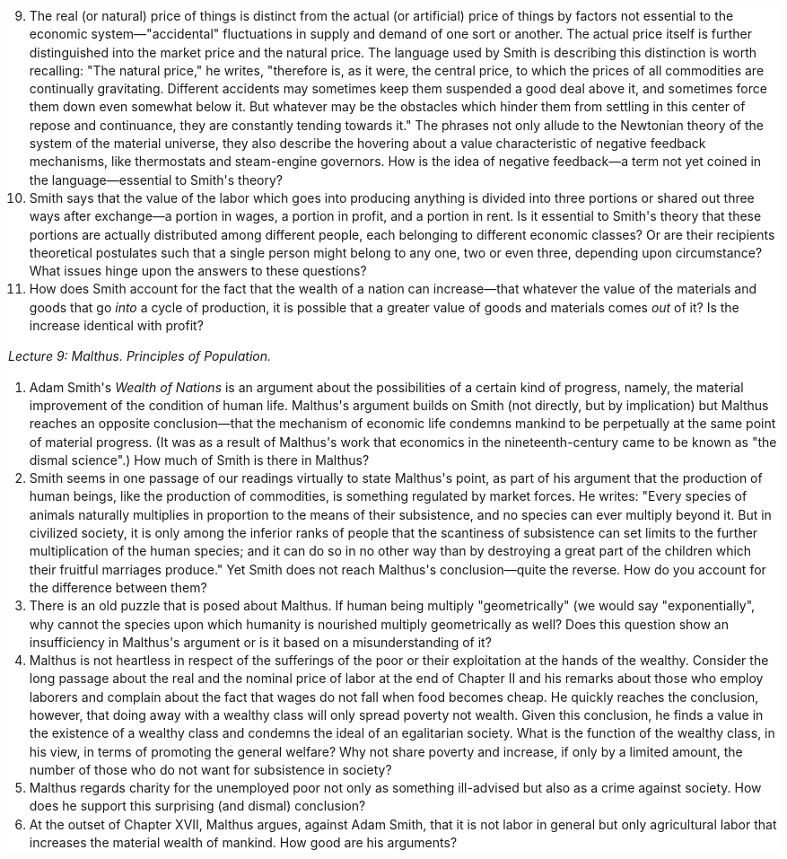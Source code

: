 9.  The real (or natural) price of things is distinct from the actual (or artificial) price of things by factors not essential to the economic system—"accidental" fluctuations in supply and demand of one sort or another. The actual price itself is further distinguished into the market price and the natural price. The language used by Smith is describing this distinction is worth recalling: "The natural price," he writes, "therefore is, as it were, the central price, to which the prices of all commodities are continually gravitating. Different accidents may sometimes keep them suspended a good deal above it, and sometimes force them down even somewhat below it. But whatever may be the obstacles which hinder them from settling in this center of repose and continuance, they are constantly tending towards it." The phrases not only allude to the Newtonian theory of the system of the material universe, they also describe the hovering about a value characteristic of negative feedback mechanisms, like thermostats and steam-engine governors. How is the idea of negative feedback—a term not yet coined in the language—essential to Smith's theory?
10.  Smith says that the value of the labor which goes into producing anything is divided into three portions or shared out three ways after exchange—a portion in wages, a portion in profit, and a portion in rent. Is it essential to Smith's theory that these portions are actually distributed among different people, each belonging to different economic classes? Or are their recipients theoretical postulates such that a single person might belong to any one, two or even three, depending upon circumstance? What issues hinge upon the answers to these questions?
11.  How does Smith account for the fact that the wealth of a nation can increase—that whatever the value of the materials and goods that go _into_ a cycle of production, it is possible that a greater value of goods and materials comes _out_ of it? Is the increase identical with profit?

_Lecture 9: Malthus. Principles of Population._

1.  Adam Smith's _Wealth of Nations_ is an argument about the possibilities of a certain kind of progress, namely, the material improvement of the condition of human life. Malthus's argument builds on Smith (not directly, but by implication) but Malthus reaches an opposite conclusion—that the mechanism of economic life condemns mankind to be perpetually at the same point of material progress. (It was as a result of Malthus's work that economics in the nineteenth-century came to be known as "the dismal science".) How much of Smith is there in Malthus?
2.  Smith seems in one passage of our readings virtually to state Malthus's point, as part of his argument that the production of human beings, like the production of commodities, is something regulated by market forces. He writes: "Every species of animals naturally multiplies in proportion to the means of their subsistence, and no species can ever multiply beyond it. But in civilized society, it is only among the inferior ranks of people that the scantiness of subsistence can set limits to the further multiplication of the human species; and it can do so in no other way than by destroying a great part of the children which their fruitful marriages produce." Yet Smith does not reach Malthus's conclusion—quite the reverse. How do you account for the difference between them?
3.  There is an old puzzle that is posed about Malthus. If human being multiply "geometrically" (we would say "exponentially", why cannot the species upon which humanity is nourished multiply geometrically as well? Does this question show an insufficiency in Malthus's argument or is it based on a misunderstanding of it?
4.  Malthus is not heartless in respect of the sufferings of the poor or their exploitation at the hands of the wealthy. Consider the long passage about the real and the nominal price of labor at the end of Chapter II and his remarks about those who employ laborers and complain about the fact that wages do not fall when food becomes cheap. He quickly reaches the conclusion, however, that doing away with a wealthy class will only spread poverty not wealth. Given this conclusion, he finds a value in the existence of a wealthy class and condemns the ideal of an egalitarian society. What is the function of the wealthy class, in his view, in terms of promoting the general welfare? Why not share poverty and increase, if only by a limited amount, the number of those who do not want for subsistence in society?
5.  Malthus regards charity for the unemployed poor not only as something ill-advised but also as a crime against society. How does he support this surprising (and dismal) conclusion?
6.  At the outset of Chapter XVII, Malthus argues, against Adam Smith, that it is not labor in general but only agricultural labor that increases the material wealth of mankind. How good are his arguments?